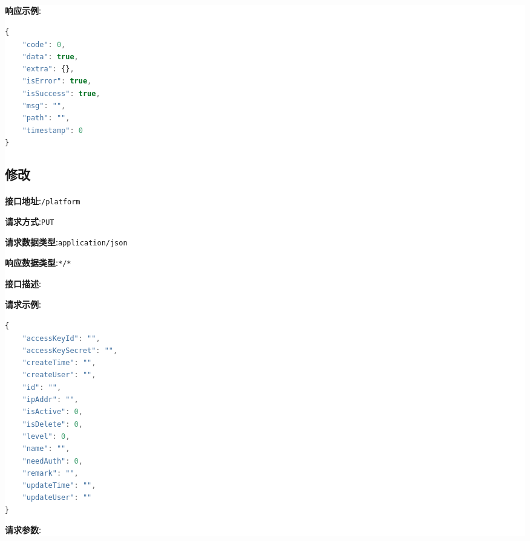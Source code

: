 
**响应示例**:
```javascript
{
	"code": 0,
	"data": true,
	"extra": {},
	"isError": true,
	"isSuccess": true,
	"msg": "",
	"path": "",
	"timestamp": 0
}
```


## 修改


**接口地址**:`/platform`


**请求方式**:`PUT`


**请求数据类型**:`application/json`


**响应数据类型**:`*/*`


**接口描述**:


**请求示例**:


```javascript
{
	"accessKeyId": "",
	"accessKeySecret": "",
	"createTime": "",
	"createUser": "",
	"id": "",
	"ipAddr": "",
	"isActive": 0,
	"isDelete": 0,
	"level": 0,
	"name": "",
	"needAuth": 0,
	"remark": "",
	"updateTime": "",
	"updateUser": ""
}
```


**请求参数**:

